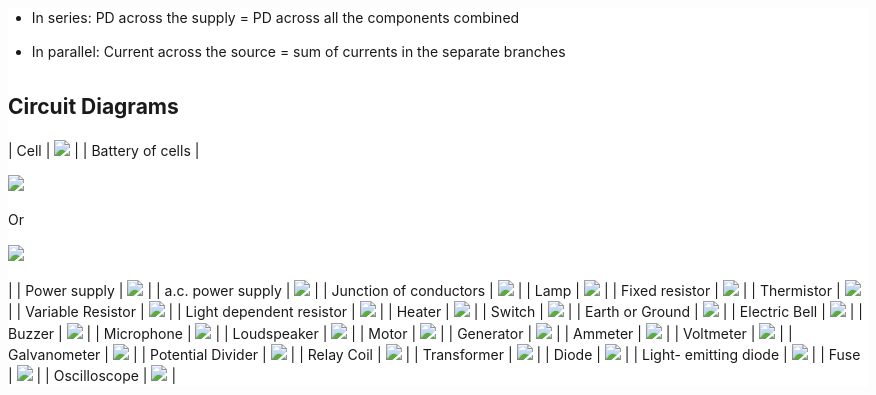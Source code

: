-   In series: PD across the supply = PD across all the components combined

-   In parallel: Current across the source = sum of currents in the separate branches

Circuit Diagrams
----------------

| Cell | ![](https://images.znotes.org/cie/igcse/physics-0625/image067.png) |
| Battery of cells |

![](https://images.znotes.org/cie/igcse/physics-0625/image068.png)

Or

![](https://images.znotes.org/cie/igcse/physics-0625/image069.png)

 |
| Power supply | ![](https://images.znotes.org/cie/igcse/physics-0625/image070.png) |
| a.c. power supply | ![](https://images.znotes.org/cie/igcse/physics-0625/image071.png) |
| Junction of conductors | ![](https://images.znotes.org/cie/igcse/physics-0625/image072.png) |
| Lamp | ![](https://images.znotes.org/cie/igcse/physics-0625/image073.png) |
| Fixed resistor | ![](https://images.znotes.org/cie/igcse/physics-0625/image074.png) |
| Thermistor | ![](https://images.znotes.org/cie/igcse/physics-0625/image075.png) |
| Variable Resistor | ![](https://images.znotes.org/cie/igcse/physics-0625/image076.png) |
| Light dependent resistor | ![](https://images.znotes.org/cie/igcse/physics-0625/image077.png) |
| Heater | ![](https://images.znotes.org/cie/igcse/physics-0625/image078.png) |
| Switch | ![](https://images.znotes.org/cie/igcse/physics-0625/image079.png) |
| Earth or Ground | ![](https://images.znotes.org/cie/igcse/physics-0625/image080.png) |
| Electric Bell | ![](https://images.znotes.org/cie/igcse/physics-0625/image081.png) |
| Buzzer | ![](https://images.znotes.org/cie/igcse/physics-0625/image082.png) |
| Microphone | ![](https://images.znotes.org/cie/igcse/physics-0625/image083.png) |
| Loudspeaker | ![](https://images.znotes.org/cie/igcse/physics-0625/image084.png) |
| Motor | ![](https://images.znotes.org/cie/igcse/physics-0625/image085.png) |
| Generator | ![](https://images.znotes.org/cie/igcse/physics-0625/image086.png) |
| Ammeter | ![](https://images.znotes.org/cie/igcse/physics-0625/image087.png) |
| Voltmeter | ![](https://images.znotes.org/cie/igcse/physics-0625/image088.png) |
| Galvanometer | ![](https://images.znotes.org/cie/igcse/physics-0625/image089.png) |
| Potential Divider | ![](https://images.znotes.org/cie/igcse/physics-0625/image090.png) |
| Relay Coil | ![](https://images.znotes.org/cie/igcse/physics-0625/image091.png) |
| Transformer | ![](https://images.znotes.org/cie/igcse/physics-0625/image092.png) |
| Diode | ![](https://images.znotes.org/cie/igcse/physics-0625/image093.png) |
| Light- emitting diode | ![](https://images.znotes.org/cie/igcse/physics-0625/image094.png) |
| Fuse | ![](https://images.znotes.org/cie/igcse/physics-0625/image095.png) |
| Oscilloscope | ![](https://images.znotes.org/cie/igcse/physics-0625/image096.png) |